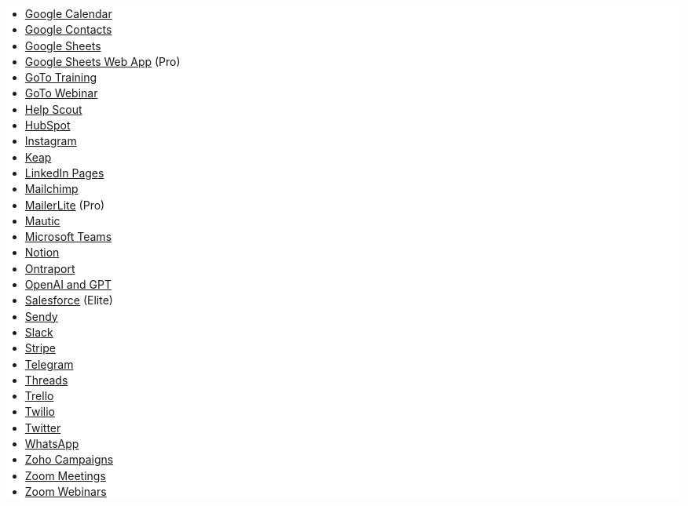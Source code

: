- [Google Calendar](https://automatorplugin.com/integration/google-calendar/?utm_source=wp_repo_automator&utm_medium=readme&utm_content=free_integrations_list)
- [Google Contacts](https://automatorplugin.com/integration/google-contacts/?utm_source=wp_repo_automator&utm_medium=readme&utm_content=free_integrations_list)
- [Google Sheets](https://automatorplugin.com/integration/google-sheets/?utm_source=wp_repo_automator&utm_medium=readme&utm_content=free_integrations_list)
- [Google Sheets Web App](https://automatorplugin.com/integration/sheets-web-app/?utm_source=wp_repo_automator&utm_medium=readme&utm_content=free_integrations_list) (Pro)
- [GoTo Training](https://automatorplugin.com/integration/gototraining/?utm_source=wp_repo_automator&utm_medium=readme&utm_content=free_integrations_list)
- [GoTo Webinar](https://automatorplugin.com/integration/gotowebinar/?utm_source=wp_repo_automator&utm_medium=readme&utm_content=free_integrations_list)
- [Help Scout](https://automatorplugin.com/integration/help-scout/?utm_source=wp_repo_automator&utm_medium=readme&utm_content=free_integrations_list)
- [HubSpot](https://automatorplugin.com/integration/hubspot/?utm_source=wp_repo_automator&utm_medium=readme&utm_content=free_integrations_list)
- [Instagram](https://automatorplugin.com/integration/instagram/?utm_source=wp_repo_automator&utm_medium=readme&utm_content=free_integrations_list)
- [Keap](https://automatorplugin.com/integration/keap/?utm_source=wp_repo_automator&utm_medium=readme&utm_content=free_integrations_list)
- [LinkedIn Pages](https://automatorplugin.com/integration/linkedin-pages/?utm_source=wp_repo_automator&utm_medium=readme&utm_content=free_integrations_list)
- [Mailchimp](https://automatorplugin.com/integration/mailchimp/?utm_source=wp_repo_automator&utm_medium=readme&utm_content=free_integrations_list)
- [MailerLite](https://automatorplugin.com/integration/mailerlite/?utm_source=wp_repo_automator&utm_medium=readme&utm_content=free_integrations_list) (Pro)
- [Mautic](https://automatorplugin.com/integration/mautic/?utm_source=wp_repo_automator&utm_medium=readme&utm_content=free_integrations_list)
- [Microsoft Teams](https://automatorplugin.com/integration/microsoft-teams/?utm_source=wp_repo_automator&utm_medium=readme&utm_content=free_integrations_list)
- [Notion](https://automatorplugin.com/integration/notion/?utm_source=wp_repo_automator&utm_medium=readme&utm_content=free_integrations_list)
- [Ontraport](https://automatorplugin.com/integration/ontraport/?utm_source=wp_repo_automator&utm_medium=readme&utm_content=free_integrations_list)
- [OpenAI and GPT](https://automatorplugin.com/integration/openai/?utm_source=wp_repo_automator&utm_medium=readme&utm_content=free_integrations_list)
- [Salesforce](https://automatorplugin.com/integration/salesforce/?utm_source=wp_repo_automator&utm_medium=readme&utm_content=free_integrations_list) (Elite)
- [Sendy](https://automatorplugin.com/integration/sendy/?utm_source=wp_repo_automator&utm_medium=readme&utm_content=free_integrations_list)
- [Slack](https://automatorplugin.com/integration/slack/?utm_source=wp_repo_automator&utm_medium=readme&utm_content=free_integrations_list)
- [Stripe](https://automatorplugin.com/integration/stripe/?utm_source=wp_repo_automator&utm_medium=readme&utm_content=free_integrations_list)
- [Telegram](https://automatorplugin.com/integration/telegram/?utm_source=wp_repo_automator&utm_medium=readme&utm_content=free_integrations_list)
- [Threads](https://automatorplugin.com/integration/threads/?utm_source=wp_repo_automator&utm_medium=readme&utm_content=free_integrations_list)
- [Trello](https://automatorplugin.com/integration/trello/?utm_source=wp_repo_automator&utm_medium=readme&utm_content=free_integrations_list)
- [Twilio](https://automatorplugin.com/integration/twilio/?utm_source=wp_repo_automator&utm_medium=readme&utm_content=free_integrations_list)
- [Twitter](https://automatorplugin.com/integration/twitter/?utm_source=wp_repo_automator&utm_medium=readme&utm_content=free_integrations_list)
- [WhatsApp](https://automatorplugin.com/integration/whatsapp/?utm_source=wp_repo_automator&utm_medium=readme&utm_content=free_integrations_list)
- [Zoho Campaigns](https://automatorplugin.com/integration/zoho-campaigns/?utm_source=wp_repo_automator&utm_medium=readme&utm_content=free_integrations_list)
- [Zoom Meetings](https://automatorplugin.com/integration/zoom-meetings/?utm_source=wp_repo_automator&utm_medium=readme&utm_content=free_integrations_list)
- [Zoom Webinars](https://automatorplugin.com/integration/zoom-webinars/?utm_source=wp_repo_automator&utm_medium=readme&utm_content=free_integrations_list)

